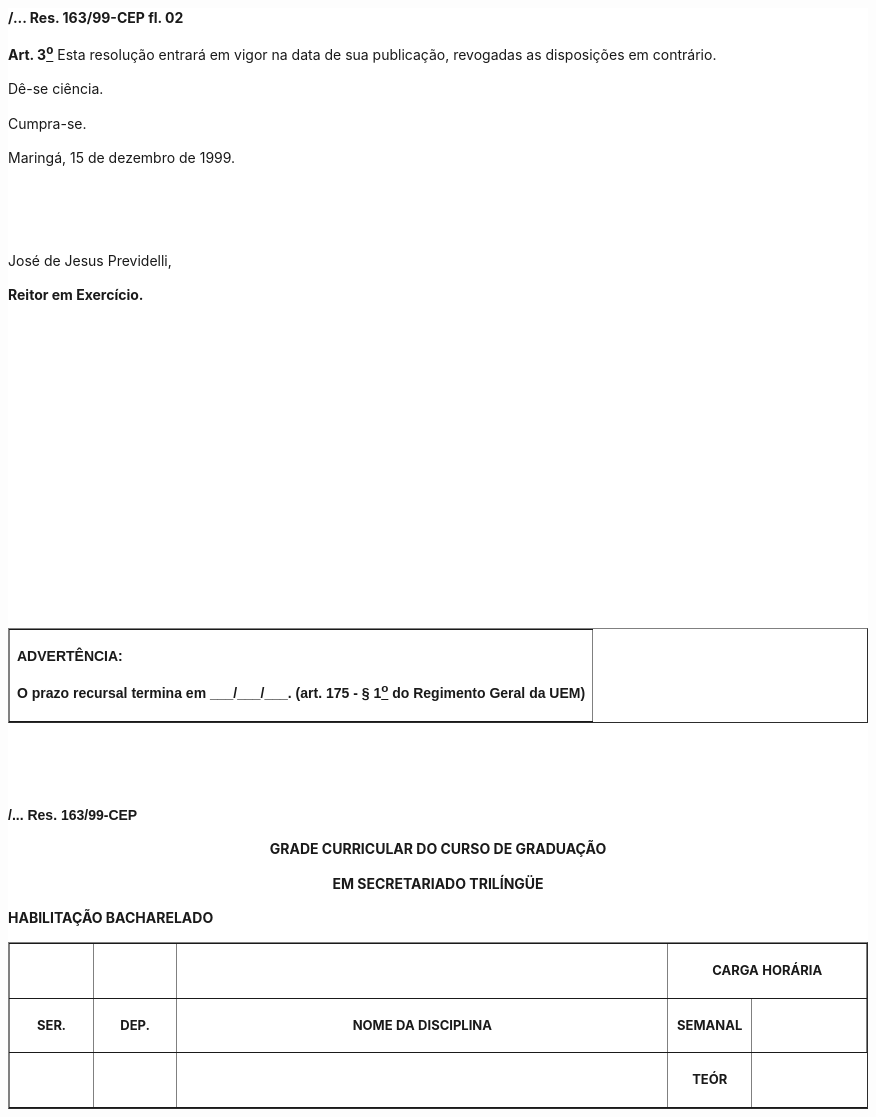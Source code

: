 <B><P ALIGN="JUSTIFY">/... Res. 163/99-CEP&#9;&#9;&#9;&#9;&#9;&#9;&#9;                     fl. 02</P>
<P ALIGN="JUSTIFY"></P>
</B><P ALIGN="JUSTIFY">&#9;<B>Art. 3<U><SUP>o</B></U></SUP> Esta resolu&ccedil;&atilde;o entrar&aacute; em vigor na data de sua publica&ccedil;&atilde;o, revogadas as disposi&ccedil;&otilde;es em contr&aacute;rio.</P>
<P ALIGN="JUSTIFY">&#9;D&ecirc;-se ci&ecirc;ncia.</P>
<P ALIGN="JUSTIFY">&#9;Cumpra-se.</P>
<P ALIGN="JUSTIFY"></P>
<P ALIGN="JUSTIFY">Maring&aacute;, 15 de dezembro de 1999.</P>
<P ALIGN="JUSTIFY"></P>
<P ALIGN="JUSTIFY">&nbsp;</P>
<P ALIGN="JUSTIFY">&nbsp;</P>
<P ALIGN="JUSTIFY">Jos&eacute; de Jesus Previdelli,</P>
<B><P ALIGN="JUSTIFY">Reitor em Exerc&iacute;cio.</P>
</B>
<P ALIGN="JUSTIFY">&nbsp;</P>
<P ALIGN="JUSTIFY">&nbsp;</P>
<P ALIGN="JUSTIFY">&nbsp;</P>
<P ALIGN="JUSTIFY">&nbsp;</P>
<P ALIGN="JUSTIFY">&nbsp;</P>
<P ALIGN="JUSTIFY">&nbsp;</P>
<P ALIGN="JUSTIFY">&nbsp;</P>
<P ALIGN="JUSTIFY">&nbsp;</P>
<P ALIGN="JUSTIFY">&nbsp;</P></FONT>
<TABLE BORDER CELLSPACING=1 CELLPADDING=4 WIDTH=212>
<TR><TD VALIGN="TOP">
<B><FONT FACE="Arial"><P ALIGN="JUSTIFY">ADVERT&Ecirc;NCIA:</P>
<P ALIGN="JUSTIFY">O prazo recursal termina em ___/___/___. (art. 175 - § 1<U><SUP>o</U></SUP> do Regimento Geral da UEM)</B></FONT></TD>
</TR>
</TABLE>

<FONT FACE="Arial"><P ALIGN="JUSTIFY"></P>
<P ALIGN="JUSTIFY">&nbsp;</P>
<P ALIGN="JUSTIFY">&nbsp;</P>
<B><P ALIGN="JUSTIFY">/... Res. 163/99-CEP</P>
</B><P ALIGN="JUSTIFY"></P>
</FONT><B><P ALIGN="CENTER">GRADE CURRICULAR DO CURSO DE GRADUA&Ccedil;&Atilde;O</P>
<P ALIGN="CENTER"> EM SECRETARIADO TRIL&Iacute;NG&Uuml;E</P>
<P>                           HABILITA&Ccedil;&Atilde;O BACHARELADO&#9;&#9;</P>
</B>
<P ALIGN="RIGHT"><TABLE BORDER CELLSPACING=2 CELLPADDING=4 WIDTH=585>
<TR><TD WIDTH="8%" VALIGN="TOP">&nbsp;</TD>
<TD WIDTH="8%" VALIGN="TOP">&nbsp;</TD>
<TD WIDTH="47%" VALIGN="TOP">&nbsp;</TD>
<TD WIDTH="37%" VALIGN="TOP" COLSPAN=4>
<B><FONT SIZE=2><P ALIGN="CENTER">CARGA HOR&Aacute;RIA</B></FONT></TD>
</TR>
<TR><TD WIDTH="8%" VALIGN="TOP">
<B><FONT SIZE=2><P ALIGN="CENTER">SER.</B></FONT></TD>
<TD WIDTH="8%" VALIGN="TOP">
<B><FONT SIZE=2><P ALIGN="CENTER">DEP.</B></FONT></TD>
<TD WIDTH="47%" VALIGN="TOP">
<B><FONT SIZE=2><P ALIGN="CENTER">NOME DA DISCIPLINA</B></FONT></TD>
<TD WIDTH="26%" VALIGN="TOP" COLSPAN=3>
<B><FONT SIZE=2><P ALIGN="CENTER">SEMANAL</B></FONT></TD>
<TD WIDTH="11%" VALIGN="TOP">&nbsp;</TD>
</TR>
<TR><TD WIDTH="8%" VALIGN="TOP">&nbsp;</TD>
<TD WIDTH="8%" VALIGN="TOP">&nbsp;</TD>
<TD WIDTH="47%" VALIGN="TOP">&nbsp;</TD>
<TD WIDTH="8%" VALIGN="TOP">
<B><FONT SIZE=2><P ALIGN="CENTER">TE&Oacute;R</B></FONT></TD>